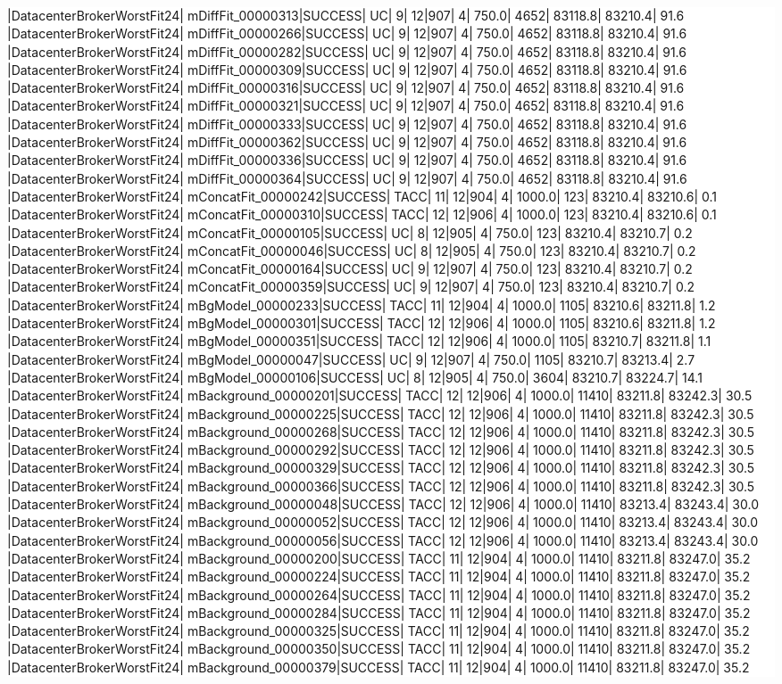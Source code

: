 |DatacenterBrokerWorstFit24|     mDiffFit_00000313|SUCCESS|    UC|   9|       12|907|        4|     750.0|       4652|  83118.8|   83210.4|    91.6
|DatacenterBrokerWorstFit24|     mDiffFit_00000266|SUCCESS|    UC|   9|       12|907|        4|     750.0|       4652|  83118.8|   83210.4|    91.6
|DatacenterBrokerWorstFit24|     mDiffFit_00000282|SUCCESS|    UC|   9|       12|907|        4|     750.0|       4652|  83118.8|   83210.4|    91.6
|DatacenterBrokerWorstFit24|     mDiffFit_00000309|SUCCESS|    UC|   9|       12|907|        4|     750.0|       4652|  83118.8|   83210.4|    91.6
|DatacenterBrokerWorstFit24|     mDiffFit_00000316|SUCCESS|    UC|   9|       12|907|        4|     750.0|       4652|  83118.8|   83210.4|    91.6
|DatacenterBrokerWorstFit24|     mDiffFit_00000321|SUCCESS|    UC|   9|       12|907|        4|     750.0|       4652|  83118.8|   83210.4|    91.6
|DatacenterBrokerWorstFit24|     mDiffFit_00000333|SUCCESS|    UC|   9|       12|907|        4|     750.0|       4652|  83118.8|   83210.4|    91.6
|DatacenterBrokerWorstFit24|     mDiffFit_00000362|SUCCESS|    UC|   9|       12|907|        4|     750.0|       4652|  83118.8|   83210.4|    91.6
|DatacenterBrokerWorstFit24|     mDiffFit_00000336|SUCCESS|    UC|   9|       12|907|        4|     750.0|       4652|  83118.8|   83210.4|    91.6
|DatacenterBrokerWorstFit24|     mDiffFit_00000364|SUCCESS|    UC|   9|       12|907|        4|     750.0|       4652|  83118.8|   83210.4|    91.6
|DatacenterBrokerWorstFit24|   mConcatFit_00000242|SUCCESS|  TACC|  11|       12|904|        4|    1000.0|        123|  83210.4|   83210.6|     0.1
|DatacenterBrokerWorstFit24|   mConcatFit_00000310|SUCCESS|  TACC|  12|       12|906|        4|    1000.0|        123|  83210.4|   83210.6|     0.1
|DatacenterBrokerWorstFit24|   mConcatFit_00000105|SUCCESS|    UC|   8|       12|905|        4|     750.0|        123|  83210.4|   83210.7|     0.2
|DatacenterBrokerWorstFit24|   mConcatFit_00000046|SUCCESS|    UC|   8|       12|905|        4|     750.0|        123|  83210.4|   83210.7|     0.2
|DatacenterBrokerWorstFit24|   mConcatFit_00000164|SUCCESS|    UC|   9|       12|907|        4|     750.0|        123|  83210.4|   83210.7|     0.2
|DatacenterBrokerWorstFit24|   mConcatFit_00000359|SUCCESS|    UC|   9|       12|907|        4|     750.0|        123|  83210.4|   83210.7|     0.2
|DatacenterBrokerWorstFit24|     mBgModel_00000233|SUCCESS|  TACC|  11|       12|904|        4|    1000.0|       1105|  83210.6|   83211.8|     1.2
|DatacenterBrokerWorstFit24|     mBgModel_00000301|SUCCESS|  TACC|  12|       12|906|        4|    1000.0|       1105|  83210.6|   83211.8|     1.2
|DatacenterBrokerWorstFit24|     mBgModel_00000351|SUCCESS|  TACC|  12|       12|906|        4|    1000.0|       1105|  83210.7|   83211.8|     1.1
|DatacenterBrokerWorstFit24|     mBgModel_00000047|SUCCESS|    UC|   9|       12|907|        4|     750.0|       1105|  83210.7|   83213.4|     2.7
|DatacenterBrokerWorstFit24|     mBgModel_00000106|SUCCESS|    UC|   8|       12|905|        4|     750.0|       3604|  83210.7|   83224.7|    14.1
|DatacenterBrokerWorstFit24|  mBackground_00000201|SUCCESS|  TACC|  12|       12|906|        4|    1000.0|      11410|  83211.8|   83242.3|    30.5
|DatacenterBrokerWorstFit24|  mBackground_00000225|SUCCESS|  TACC|  12|       12|906|        4|    1000.0|      11410|  83211.8|   83242.3|    30.5
|DatacenterBrokerWorstFit24|  mBackground_00000268|SUCCESS|  TACC|  12|       12|906|        4|    1000.0|      11410|  83211.8|   83242.3|    30.5
|DatacenterBrokerWorstFit24|  mBackground_00000292|SUCCESS|  TACC|  12|       12|906|        4|    1000.0|      11410|  83211.8|   83242.3|    30.5
|DatacenterBrokerWorstFit24|  mBackground_00000329|SUCCESS|  TACC|  12|       12|906|        4|    1000.0|      11410|  83211.8|   83242.3|    30.5
|DatacenterBrokerWorstFit24|  mBackground_00000366|SUCCESS|  TACC|  12|       12|906|        4|    1000.0|      11410|  83211.8|   83242.3|    30.5
|DatacenterBrokerWorstFit24|  mBackground_00000048|SUCCESS|  TACC|  12|       12|906|        4|    1000.0|      11410|  83213.4|   83243.4|    30.0
|DatacenterBrokerWorstFit24|  mBackground_00000052|SUCCESS|  TACC|  12|       12|906|        4|    1000.0|      11410|  83213.4|   83243.4|    30.0
|DatacenterBrokerWorstFit24|  mBackground_00000056|SUCCESS|  TACC|  12|       12|906|        4|    1000.0|      11410|  83213.4|   83243.4|    30.0
|DatacenterBrokerWorstFit24|  mBackground_00000200|SUCCESS|  TACC|  11|       12|904|        4|    1000.0|      11410|  83211.8|   83247.0|    35.2
|DatacenterBrokerWorstFit24|  mBackground_00000224|SUCCESS|  TACC|  11|       12|904|        4|    1000.0|      11410|  83211.8|   83247.0|    35.2
|DatacenterBrokerWorstFit24|  mBackground_00000264|SUCCESS|  TACC|  11|       12|904|        4|    1000.0|      11410|  83211.8|   83247.0|    35.2
|DatacenterBrokerWorstFit24|  mBackground_00000284|SUCCESS|  TACC|  11|       12|904|        4|    1000.0|      11410|  83211.8|   83247.0|    35.2
|DatacenterBrokerWorstFit24|  mBackground_00000325|SUCCESS|  TACC|  11|       12|904|        4|    1000.0|      11410|  83211.8|   83247.0|    35.2
|DatacenterBrokerWorstFit24|  mBackground_00000350|SUCCESS|  TACC|  11|       12|904|        4|    1000.0|      11410|  83211.8|   83247.0|    35.2
|DatacenterBrokerWorstFit24|  mBackground_00000379|SUCCESS|  TACC|  11|       12|904|        4|    1000.0|      11410|  83211.8|   83247.0|    35.2